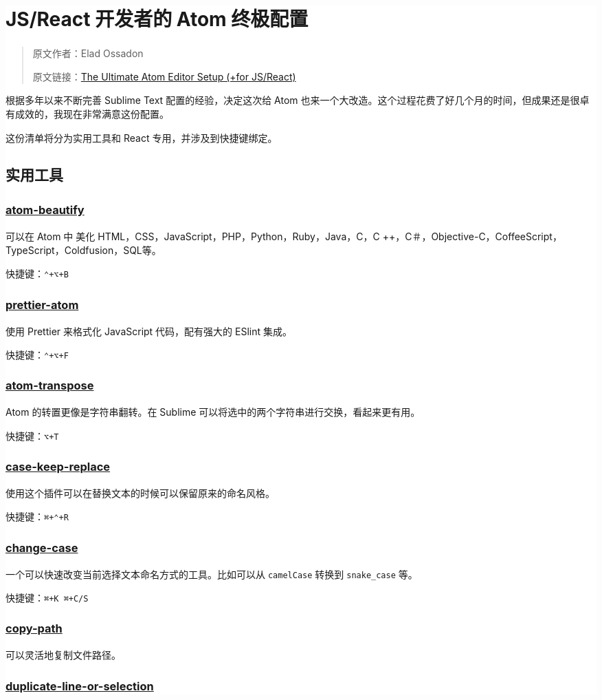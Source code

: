 # JS/React 开发者的 Atom 终极配置

> 原文作者：Elad Ossadon
>
> 原文链接：[The Ultimate Atom Editor Setup (+for JS/React)](https://medium.com/productivity-freak/my-atom-editor-setup-for-js-react-9726cd69ad20)

根据多年以来不断完善 Sublime Text 配置的经验，决定这次给 Atom 也来一个大改造。这个过程花费了好几个月的时间，但成果还是很卓有成效的，我现在非常满意这份配置。

这份清单将分为实用工具和 React 专用，并涉及到快捷键绑定。

## 实用工具

###  [atom-beautify](https://atom.io/packages/atom-beautify)

可以在 Atom 中 美化 HTML，CSS，JavaScript，PHP，Python，Ruby，Java，C，C ++，C＃，Objective-C，CoffeeScript，TypeScript，Coldfusion，SQL等。

快捷键：`⌃+⌥+B`

### [prettier-atom](https://atom.io/packages/prettier-atom)

使用 Prettier 来格式化 JavaScript 代码，配有强大的 ESlint 集成。

快捷键：`⌃+⌥+F`

### [atom-transpose](https://atom.io/packages/atom-transpose)

Atom 的转置更像是字符串翻转。在 Sublime 可以将选中的两个字符串进行交换，看起来更有用。

快捷键：`⌥+T`

### [case-keep-replace](https://atom.io/packages/case-keep-replace)

使用这个插件可以在替换文本的时候可以保留原来的命名风格。

快捷键：`⌘+⌃+R`

### [change-case](https://atom.io/packages/change-case)

一个可以快速改变当前选择文本命名方式的工具。比如可以从 `camelCase` 转换到 `snake_case` 等。

快捷键：`⌘+K ⌘+C/S`

### [copy-path](https://atom.io/packages/copy-path)

可以灵活地复制文件路径。

### [duplicate-line-or-selection](https://atom.io/packages/duplicate-line-or-selection)
